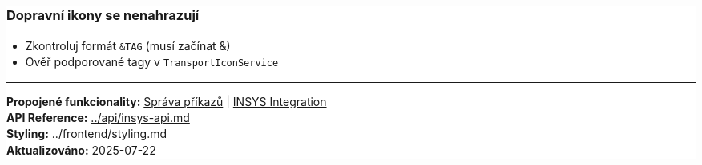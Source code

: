 ### **Dopravní ikony se nenahrazují**
- Zkontroluj formát `&TAG` (musí začínat &)
- Ověř podporované tagy v `TransportIconService`

---

**Propojené funkcionality:** [Správa příkazů](prikazy-management.md) | [INSYS Integration](insys-integration.md)  
**API Reference:** [../api/insys-api.md](../api/insys-api.md)  
**Styling:** [../frontend/styling.md](../frontend/styling.md)  
**Aktualizováno:** 2025-07-22